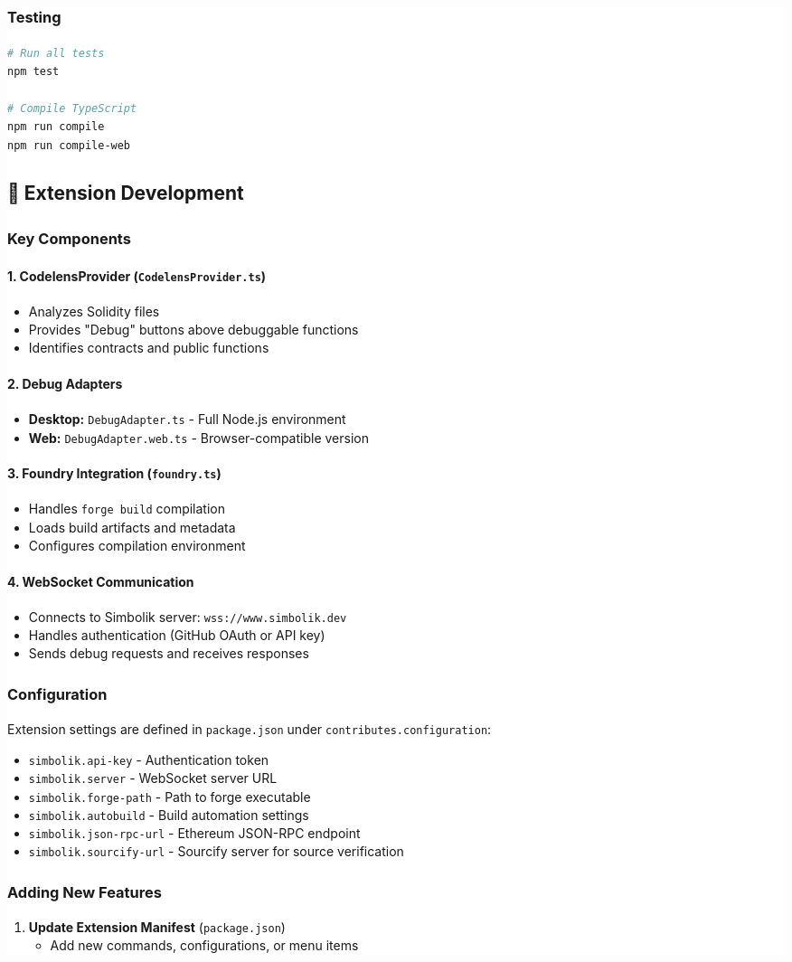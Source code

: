 ### Testing

```bash
# Run all tests
npm test

# Compile TypeScript
npm run compile
npm run compile-web
```

## 🔧 Extension Development

### Key Components

#### 1. CodelensProvider (`CodelensProvider.ts`)

- Analyzes Solidity files
- Provides "Debug" buttons above debuggable functions
- Identifies contracts and public functions

#### 2. Debug Adapters

- **Desktop:** `DebugAdapter.ts` - Full Node.js environment
- **Web:** `DebugAdapter.web.ts` - Browser-compatible version

#### 3. Foundry Integration (`foundry.ts`)

- Handles `forge build` compilation
- Loads build artifacts and metadata
- Configures compilation environment

#### 4. WebSocket Communication

- Connects to Simbolik server: `wss://www.simbolik.dev`
- Handles authentication (GitHub OAuth or API key)
- Sends debug requests and receives responses

### Configuration

Extension settings are defined in `package.json` under `contributes.configuration`:

- `simbolik.api-key` - Authentication token
- `simbolik.server` - WebSocket server URL
- `simbolik.forge-path` - Path to forge executable
- `simbolik.autobuild` - Build automation settings
- `simbolik.json-rpc-url` - Ethereum JSON-RPC endpoint
- `simbolik.sourcify-url` - Sourcify server for source verification

### Adding New Features

1. **Update Extension Manifest** (`package.json`)
   - Add new commands, configurations, or menu items
